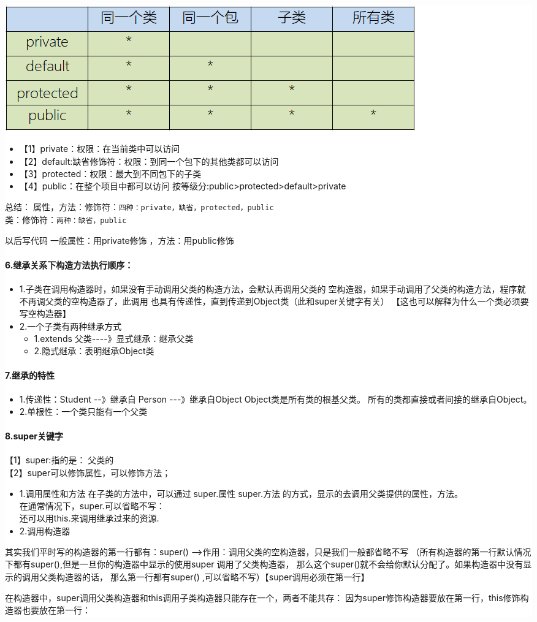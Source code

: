 ![img_3.png](../img/img_23.png)

- 【1】private：权限：在当前类中可以访问
- 【2】default:缺省修饰符：权限：到同一个包下的其他类都可以访问
- 【3】protected：权限：最大到不同包下的子类
- 【4】public：在整个项目中都可以访问
按等级分:public>protected>default>private

总结：
  属性，方法：修饰符：`四种：private，缺省，protected，public`<br>
  类：修饰符：`两种：缺省，public`

以后写代码 一般属性：用private修饰 ，方法：用public修饰

#### 6.继承关系下构造方法执行顺序：
   - 1.子类在调用构造器时，如果没有手动调用父类的构造方法，会默认再调用父类的
空构造器，如果手动调用了父类的构造方法，程序就不再调父类的空构造器了，此调用
也具有传递性，直到传递到Object类（此和super关键字有关）
【这也可以解释为什么一个类必须要写空构造器】
   - 2.一个子类有两种继承方式
     - 1.extends 父类----》显式继承：继承父类
     - 2.隐式继承：表明继承Object类
#### 7.继承的特性
  - 1.传递性：Student --》继承自  Person  ---》继承自Object
    Object类是所有类的根基父类。 所有的类都直接或者间接的继承自Object。
  - 2.单根性：一个类只能有一个父类
#### 8.super关键字
【1】super:指的是：  父类的<br>
【2】super可以修饰属性，可以修饰方法；
- 1.调用属性和方法
在子类的方法中，可以通过  super.属性  super.方法 的方式，显示的去调用父类提供的属性，方法。<br>
在通常情况下，super.可以省略不写：<br>
还可以用this.来调用继承过来的资源.
- 2.调用构造器
  
 其实我们平时写的构造器的第一行都有：super()  -->作用：调用父类的空构造器，只是我们一般都省略不写
 （所有构造器的第一行默认情况下都有super(),但是一旦你的构造器中显示的使用super 调用了父类构造器，
 那么这个super()就不会给你默认分配了。如果构造器中没有显示的调用父类构造器的话， 那么第一行都有super()
 ,可以省略不写）【super调用必须在第一行】

在构造器中，super调用父类构造器和this调用子类构造器只能存在一个，两者不能共存：
因为super修饰构造器要放在第一行，this修饰构造器也要放在第一行：

